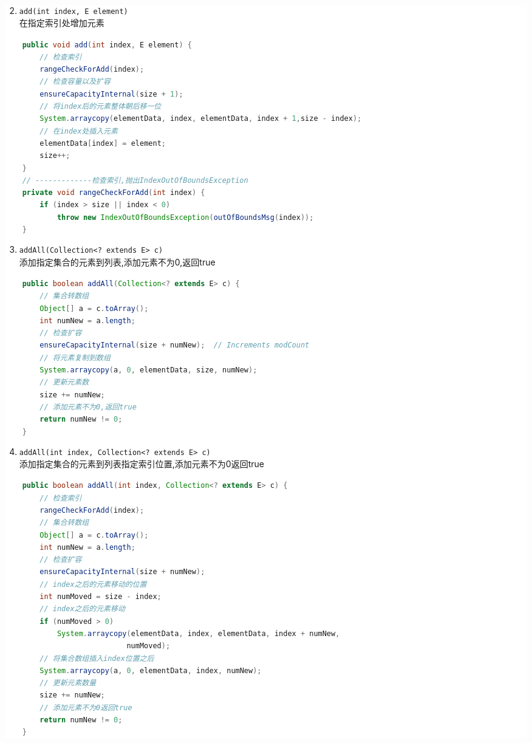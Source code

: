2. `add(int index, E element)`  
在指定索引处增加元素
```java
    public void add(int index, E element) {
        // 检查索引
        rangeCheckForAdd(index);
        // 检查容量以及扩容
        ensureCapacityInternal(size + 1);
        // 将index后的元素整体朝后移一位
        System.arraycopy(elementData, index, elementData, index + 1,size - index);
        // 在index处插入元素
        elementData[index] = element;
        size++;
    }
    // -------------检查索引,抛出IndexOutOfBoundsException
    private void rangeCheckForAdd(int index) {
        if (index > size || index < 0)
            throw new IndexOutOfBoundsException(outOfBoundsMsg(index));
    }
```

3. `addAll(Collection<? extends E> c)`  
添加指定集合的元素到列表,添加元素不为0,返回true
```java
    public boolean addAll(Collection<? extends E> c) {
        // 集合转数组
        Object[] a = c.toArray();
        int numNew = a.length;
        // 检查扩容
        ensureCapacityInternal(size + numNew);  // Increments modCount
        // 将元素复制到数组
        System.arraycopy(a, 0, elementData, size, numNew);
        // 更新元素数
        size += numNew;
        // 添加元素不为0,返回true
        return numNew != 0;
    }
```
4. `addAll(int index, Collection<? extends E> c)`  
添加指定集合的元素到列表指定索引位置,添加元素不为0返回true
```java
    public boolean addAll(int index, Collection<? extends E> c) {
        // 检查索引
        rangeCheckForAdd(index);
        // 集合转数组
        Object[] a = c.toArray();
        int numNew = a.length;
        // 检查扩容
        ensureCapacityInternal(size + numNew);
        // index之后的元素移动的位置
        int numMoved = size - index;
        // index之后的元素移动
        if (numMoved > 0)
            System.arraycopy(elementData, index, elementData, index + numNew,
                            numMoved);
        // 将集合数组插入index位置之后
        System.arraycopy(a, 0, elementData, index, numNew);
        // 更新元素数量
        size += numNew;
        // 添加元素不为0返回true
        return numNew != 0;
    }
```
